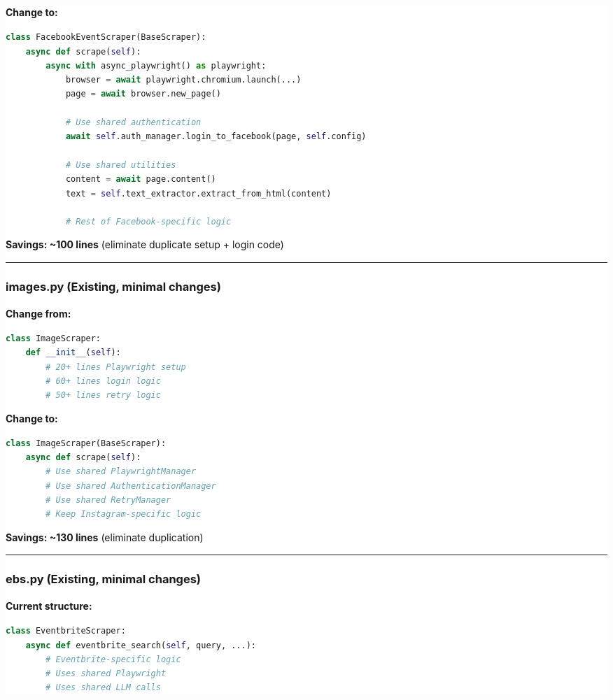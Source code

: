 **Change to:**
```python
class FacebookEventScraper(BaseScraper):
    async def scrape(self):
        async with async_playwright() as playwright:
            browser = await playwright.chromium.launch(...)
            page = await browser.new_page()

            # Use shared authentication
            await self.auth_manager.login_to_facebook(page, self.config)

            # Use shared utilities
            content = await page.content()
            text = self.text_extractor.extract_from_html(content)

            # Rest of Facebook-specific logic
```

**Savings: ~100 lines** (eliminate duplicate setup + login code)

---

### images.py (Existing, minimal changes)

**Change from:**
```python
class ImageScraper:
    def __init__(self):
        # 20+ lines Playwright setup
        # 60+ lines login logic
        # 50+ lines retry logic
```

**Change to:**
```python
class ImageScraper(BaseScraper):
    async def scrape(self):
        # Use shared PlaywrightManager
        # Use shared AuthenticationManager
        # Use shared RetryManager
        # Keep Instagram-specific logic
```

**Savings: ~130 lines** (eliminate duplication)

---

### ebs.py (Existing, minimal changes)

**Current structure:**
```python
class EventbriteScraper:
    async def eventbrite_search(self, query, ...):
        # Eventbrite-specific logic
        # Uses shared Playwright
        # Uses shared LLM calls
```
